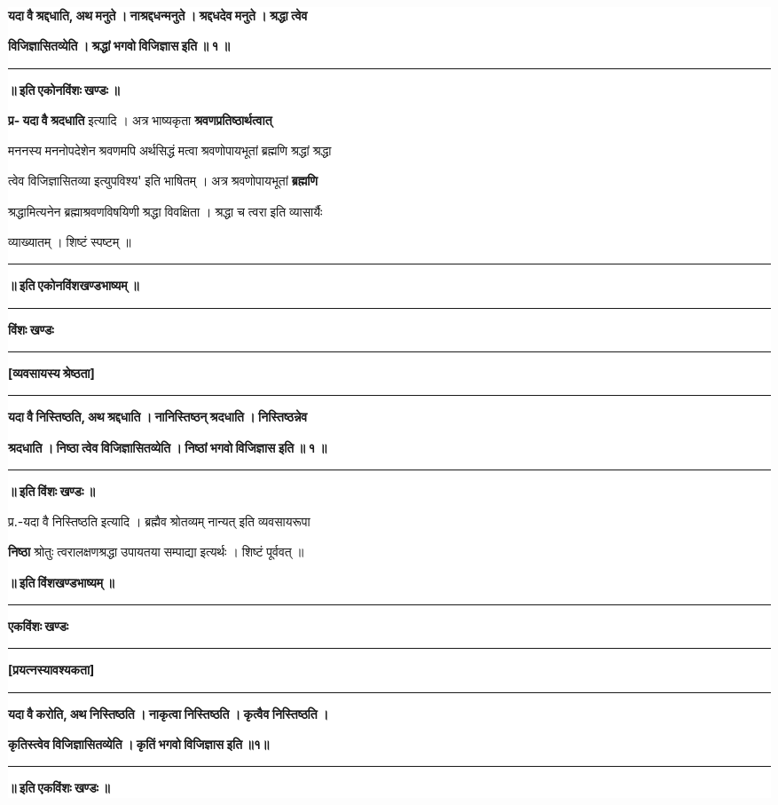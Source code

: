 **यदा वै श्रद्दधाति, अथ मनुते । नाश्रद्दधन्मनुते । श्रद्दधदेव मनुते । श्रद्धा त्वेव**  

**विजिज्ञासितव्येति । श्रद्धां भगवो विजिज्ञास इति ॥ १ ॥**  

****

**॥ इति एकोनविंशः खण्डः ॥**  

**प्र- यदा वै श्रदधाति**   इत्यादि । अत्र भाष्यकृता **श्रवणप्रतिष्ठार्थत्वात्**  

मननस्य मननोपदेशेन श्रवणमपि अर्थसिद्धं मत्वा श्रवणोपायभूतां ब्रह्मणि श्रद्धां श्रद्धा

त्वेव विजिज्ञासितव्या इत्युपविश्य' इति भाषितम् । अत्र श्रवणोपायभूतां **ब्रह्मणि**  

श्रद्धामित्यनेन ब्रह्माश्रवणविषयिणी श्रद्धा विवक्षिता । श्रद्धा च त्वरा इति व्यासार्यैः

व्याख्यातम् । शिष्टं स्पष्टम् ॥

****

**॥ इति एकोनविंशखण्डभाष्यम् ॥**  

****

**विंशः खण्डः**  

****

**\[व्यवसायस्य श्रेष्ठता\]**  

****

**यदा वै निस्तिष्ठति, अथ श्रद्दधाति । नानिस्तिष्ठन् श्रदधाति । निस्तिष्ठन्नेव**  

**श्रदधाति । निष्ठा त्वेव विजिज्ञासितव्येति । निष्ठां भगवो विजिज्ञास इति ॥ १ ॥**  

****

**॥ इति विंशः खण्डः ॥**  

प्र.-यदा वै निस्तिष्ठति इत्यादि । ब्रह्मैव श्रोतव्यम् नान्यत् इति व्यवसायरूपा

**निष्ठा**   श्रोतुः त्वरालक्षणश्रद्धा उपायतया सम्पाद्या इत्यर्थः । शिष्टं पूर्ववत् ॥

**॥ इति विंशखण्डभाष्यम् ॥**  

****

**एकविंशः खण्डः**  

****

**\[प्रयत्नस्यावश्यकता\]**  

****

**यदा वै करोति, अथ निस्तिष्ठति । नाकृत्वा निस्तिष्ठति । कृत्वैव निस्तिष्ठति ।**  

**कृतिस्त्वेव विजिज्ञासितव्येति । कृतिं भगवो विजिज्ञास इति ॥१॥**  

****

**॥ इति एकविंशः खण्डः ॥**  

